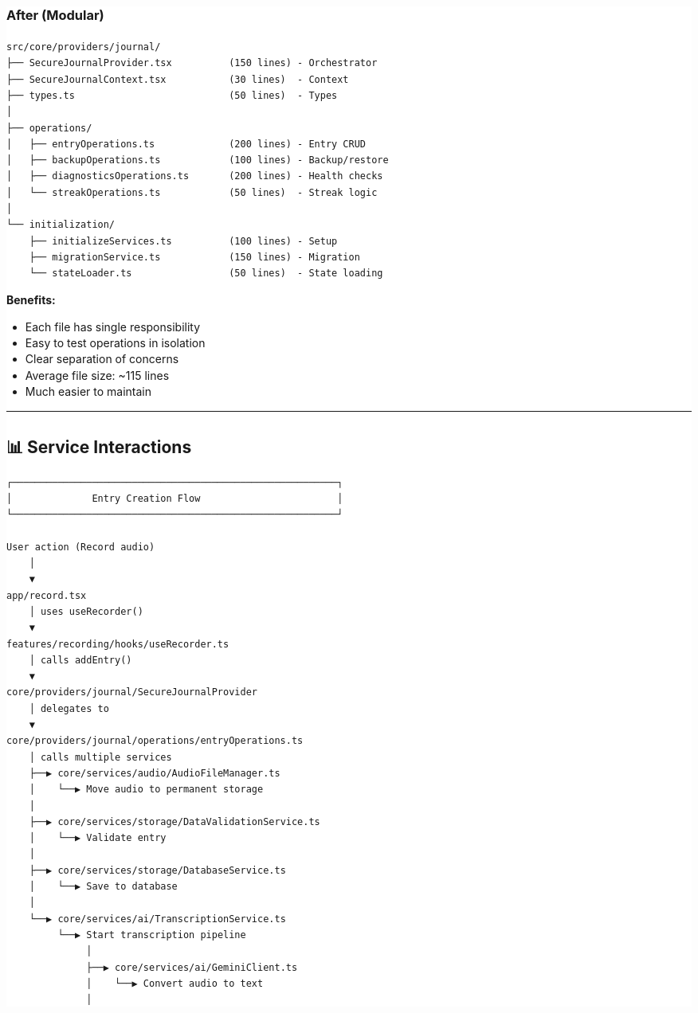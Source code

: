 ### After (Modular)
```
src/core/providers/journal/
├── SecureJournalProvider.tsx          (150 lines) - Orchestrator
├── SecureJournalContext.tsx           (30 lines)  - Context
├── types.ts                           (50 lines)  - Types
│
├── operations/
│   ├── entryOperations.ts             (200 lines) - Entry CRUD
│   ├── backupOperations.ts            (100 lines) - Backup/restore
│   ├── diagnosticsOperations.ts       (200 lines) - Health checks
│   └── streakOperations.ts            (50 lines)  - Streak logic
│
└── initialization/
    ├── initializeServices.ts          (100 lines) - Setup
    ├── migrationService.ts            (150 lines) - Migration
    └── stateLoader.ts                 (50 lines)  - State loading
```

**Benefits:**
- Each file has single responsibility
- Easy to test operations in isolation
- Clear separation of concerns
- Average file size: ~115 lines
- Much easier to maintain

---

## 📊 Service Interactions

```
┌─────────────────────────────────────────────────────────┐
│              Entry Creation Flow                        │
└─────────────────────────────────────────────────────────┘

User action (Record audio)
    │
    ▼
app/record.tsx
    │ uses useRecorder()
    ▼
features/recording/hooks/useRecorder.ts
    │ calls addEntry()
    ▼
core/providers/journal/SecureJournalProvider
    │ delegates to
    ▼
core/providers/journal/operations/entryOperations.ts
    │ calls multiple services
    ├──▶ core/services/audio/AudioFileManager.ts
    │    └──▶ Move audio to permanent storage
    │
    ├──▶ core/services/storage/DataValidationService.ts
    │    └──▶ Validate entry
    │
    ├──▶ core/services/storage/DatabaseService.ts
    │    └──▶ Save to database
    │
    └──▶ core/services/ai/TranscriptionService.ts
         └──▶ Start transcription pipeline
              │
              ├──▶ core/services/ai/GeminiClient.ts
              │    └──▶ Convert audio to text
              │
```